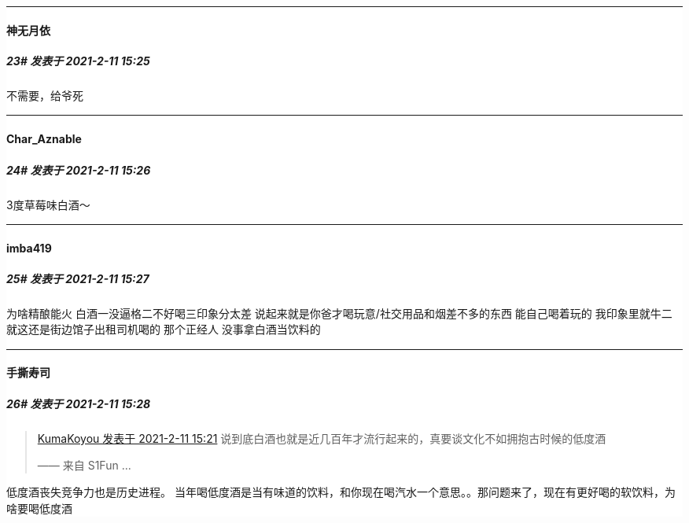 





*****

####  神无月依  
##### 23#       发表于 2021-2-11 15:25




不需要，给爷死







*****

####  Char_Aznable  
##### 24#       发表于 2021-2-11 15:26




3度草莓味白酒～







*****

####  imba419  
##### 25#       发表于 2021-2-11 15:27




为啥精酿能火 白酒一没逼格二不好喝三印象分太差 说起来就是你爸才喝玩意/社交用品和烟差不多的东西 能自己喝着玩的 我印象里就牛二 就这还是街边馆子出租司机喝的 那个正经人 没事拿白酒当饮料的  







*****

####  手撕寿司  
##### 26#       发表于 2021-2-11 15:28



<blockquote><a href="httphttps://bbs.saraba1st.com/2b/forum.php?mod=redirect&amp;goto=findpost&amp;pid=50305287&amp;ptid=1987414" target="_blank">KumaKoyou 发表于 2021-2-11 15:21</a>
说到底白酒也就是近几百年才流行起来的，真要谈文化不如拥抱古时候的低度酒

—— 来自 S1Fun ...</blockquote>
低度酒丧失竞争力也是历史进程。
当年喝低度酒是当有味道的饮料，和你现在喝汽水一个意思。。那问题来了，现在有更好喝的软饮料，为啥要喝低度酒
